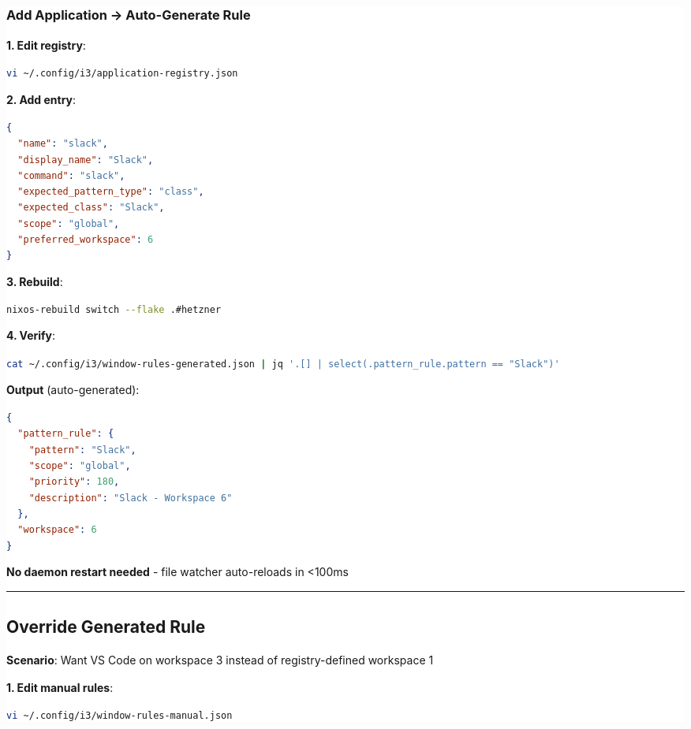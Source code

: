### Add Application → Auto-Generate Rule

**1. Edit registry**:
```bash
vi ~/.config/i3/application-registry.json
```

**2. Add entry**:
```json
{
  "name": "slack",
  "display_name": "Slack",
  "command": "slack",
  "expected_pattern_type": "class",
  "expected_class": "Slack",
  "scope": "global",
  "preferred_workspace": 6
}
```

**3. Rebuild**:
```bash
nixos-rebuild switch --flake .#hetzner
```

**4. Verify**:
```bash
cat ~/.config/i3/window-rules-generated.json | jq '.[] | select(.pattern_rule.pattern == "Slack")'
```

**Output** (auto-generated):
```json
{
  "pattern_rule": {
    "pattern": "Slack",
    "scope": "global",
    "priority": 180,
    "description": "Slack - Workspace 6"
  },
  "workspace": 6
}
```

**No daemon restart needed** - file watcher auto-reloads in <100ms

---

## Override Generated Rule

**Scenario**: Want VS Code on workspace 3 instead of registry-defined workspace 1

**1. Edit manual rules**:
```bash
vi ~/.config/i3/window-rules-manual.json
```
